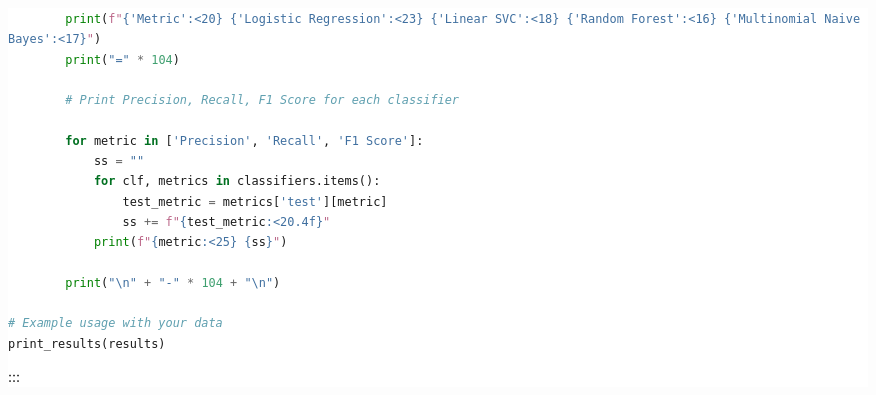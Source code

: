 ```python
        print(f"{'Metric':<20} {'Logistic Regression':<23} {'Linear SVC':<18} {'Random Forest':<16} {'Multinomial Naive Bayes':<17}")
        print("=" * 104)
        
        # Print Precision, Recall, F1 Score for each classifier
        
        for metric in ['Precision', 'Recall', 'F1 Score']:
            ss = ""
            for clf, metrics in classifiers.items():
                test_metric = metrics['test'][metric]
                ss += f"{test_metric:<20.4f}"
            print(f"{metric:<25} {ss}")
        
        print("\n" + "-" * 104 + "\n")

# Example usage with your data
print_results(results)

```
:::